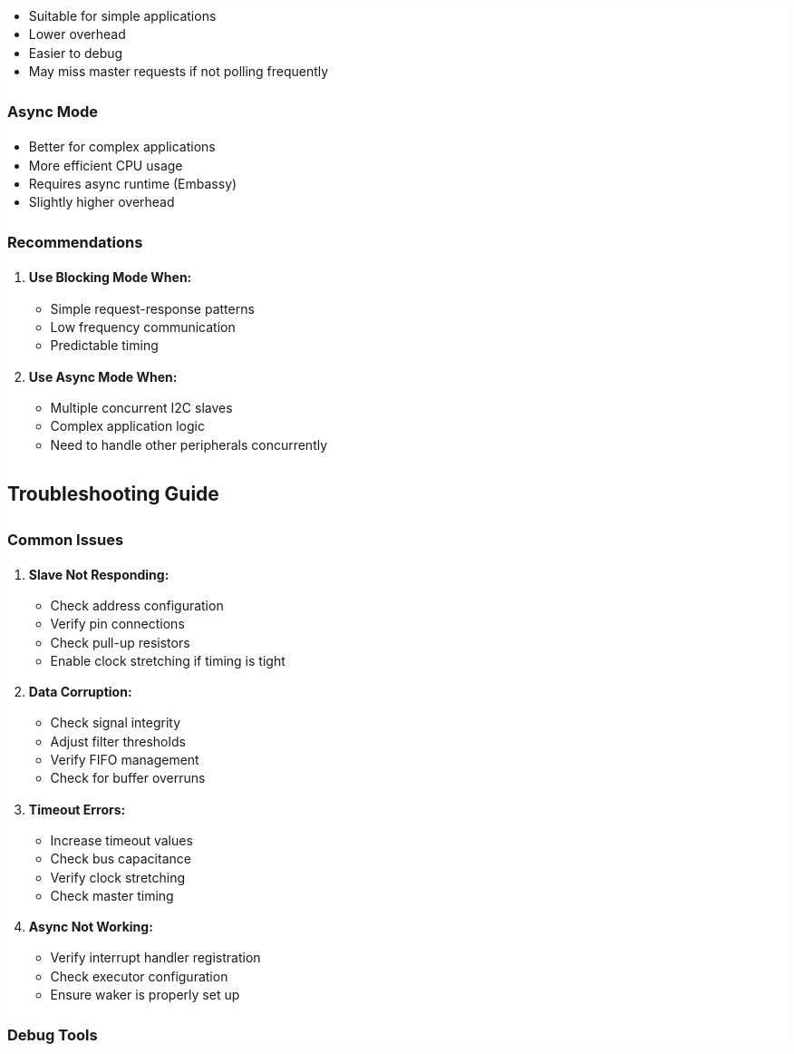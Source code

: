 - Suitable for simple applications
- Lower overhead
- Easier to debug
- May miss master requests if not polling frequently

### Async Mode

- Better for complex applications
- More efficient CPU usage
- Requires async runtime (Embassy)
- Slightly higher overhead

### Recommendations

1. **Use Blocking Mode When:**
   - Simple request-response patterns
   - Low frequency communication
   - Predictable timing

2. **Use Async Mode When:**
   - Multiple concurrent I2C slaves
   - Complex application logic
   - Need to handle other peripherals concurrently

## Troubleshooting Guide

### Common Issues

1. **Slave Not Responding:**
   - Check address configuration
   - Verify pin connections
   - Check pull-up resistors
   - Enable clock stretching if timing is tight

2. **Data Corruption:**
   - Check signal integrity
   - Adjust filter thresholds
   - Verify FIFO management
   - Check for buffer overruns

3. **Timeout Errors:**
   - Increase timeout values
   - Check bus capacitance
   - Verify clock stretching
   - Check master timing

4. **Async Not Working:**
   - Verify interrupt handler registration
   - Check executor configuration
   - Ensure waker is properly set up

### Debug Tools

